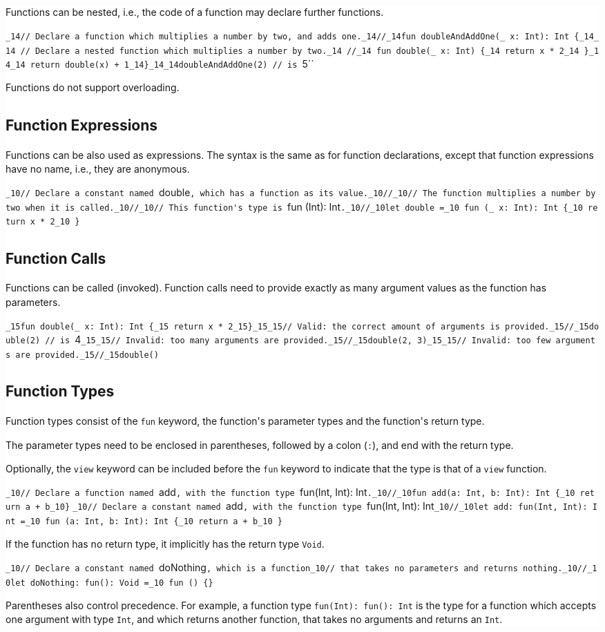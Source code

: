 Functions can be nested,
i.e., the code of a function may declare further functions.

 `_14// Declare a function which multiplies a number by two, and adds one._14//_14fun doubleAndAddOne(_ x: Int): Int {_14_14 // Declare a nested function which multiplies a number by two._14 //_14 fun double(_ x: Int) {_14 return x * 2_14 }_14_14 return double(x) + 1_14}_14_14doubleAndAddOne(2) // is `5``

Functions do not support overloading.

## Function Expressions[​](#function-expressions "Direct link to Function Expressions")

Functions can be also used as expressions.
The syntax is the same as for function declarations,
except that function expressions have no name, i.e., they are anonymous.

 `_10// Declare a constant named `double`, which has a function as its value._10//_10// The function multiplies a number by two when it is called._10//_10// This function's type is `fun (Int): Int`._10//_10let double =_10 fun (_ x: Int): Int {_10 return x * 2_10 }`
## Function Calls[​](#function-calls "Direct link to Function Calls")

Functions can be called (invoked). Function calls
need to provide exactly as many argument values as the function has parameters.

 `_15fun double(_ x: Int): Int {_15 return x * 2_15}_15_15// Valid: the correct amount of arguments is provided._15//_15double(2) // is `4`_15_15// Invalid: too many arguments are provided._15//_15double(2, 3)_15_15// Invalid: too few arguments are provided._15//_15double()`
## Function Types[​](#function-types "Direct link to Function Types")

Function types consist of the `fun` keyword, the function's parameter types
and the function's return type.

The parameter types need to be enclosed in parentheses,
followed by a colon (`:`), and end with the return type.

Optionally, the `view` keyword can be included before the `fun` keyword to indicate that the type is that of a `view` function.

 `_10// Declare a function named `add`, with the function type `fun(Int, Int): Int`._10//_10fun add(a: Int, b: Int): Int {_10 return a + b_10}`
 `_10// Declare a constant named `add`, with the function type `fun(Int, Int): Int`_10//_10let add: fun(Int, Int): Int =_10 fun (a: Int, b: Int): Int {_10 return a + b_10 }`

If the function has no return type, it implicitly has the return type `Void`.

 `_10// Declare a constant named `doNothing`, which is a function_10// that takes no parameters and returns nothing._10//_10let doNothing: fun(): Void =_10 fun () {}`

Parentheses also control precedence.
For example, a function type `fun(Int): fun(): Int` is the type
for a function which accepts one argument with type `Int`,
and which returns another function,
that takes no arguments and returns an `Int`.

